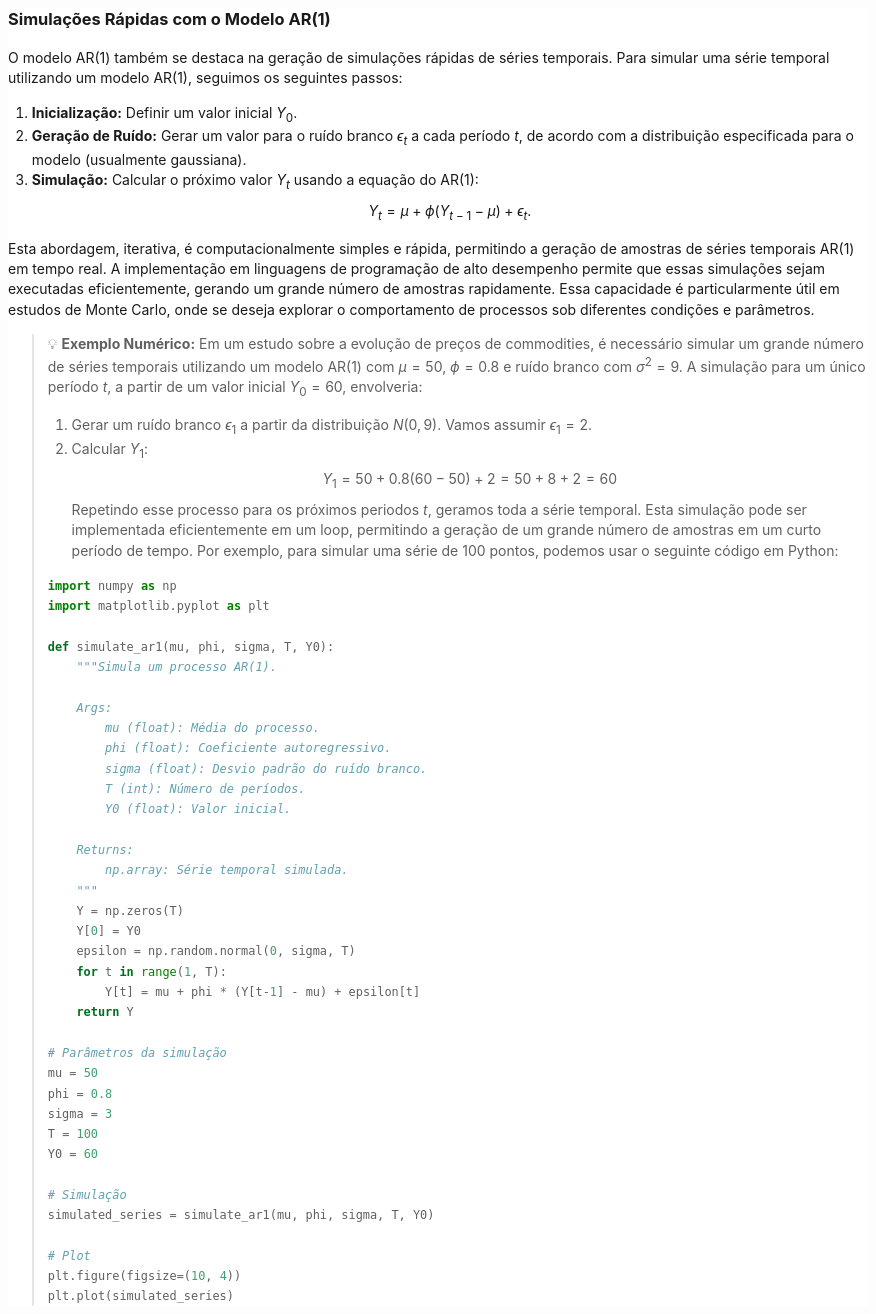 ### Simulações Rápidas com o Modelo AR(1)
O modelo AR(1) também se destaca na geração de simulações rápidas de séries temporais. Para simular uma série temporal utilizando um modelo AR(1), seguimos os seguintes passos:
1. **Inicialização:** Definir um valor inicial $Y_0$.
2. **Geração de Ruído:** Gerar um valor para o ruído branco $\epsilon_t$ a cada período *t*, de acordo com a distribuição especificada para o modelo (usualmente gaussiana).
3. **Simulação:** Calcular o próximo valor $Y_t$ usando a equação do AR(1):
$$Y_t = \mu + \phi(Y_{t-1} - \mu) + \epsilon_t.$$

Esta abordagem, iterativa, é computacionalmente simples e rápida, permitindo a geração de amostras de séries temporais AR(1) em tempo real. A implementação em linguagens de programação de alto desempenho permite que essas simulações sejam executadas eficientemente, gerando um grande número de amostras rapidamente. Essa capacidade é particularmente útil em estudos de Monte Carlo, onde se deseja explorar o comportamento de processos sob diferentes condições e parâmetros.

> 💡 **Exemplo Numérico:** Em um estudo sobre a evolução de preços de commodities, é necessário simular um grande número de séries temporais utilizando um modelo AR(1) com $\mu=50$, $\phi=0.8$ e ruído branco com $\sigma^2=9$.
> A simulação para um único período *t*, a partir de um valor inicial $Y_0=60$, envolveria:
> 1. Gerar um ruído branco $\epsilon_1$ a partir da distribuição $N(0,9)$. Vamos assumir $\epsilon_1 = 2$.
> 2.  Calcular $Y_1$:
> $$Y_1 = 50 + 0.8 (60 - 50) + 2 = 50 + 8 + 2 = 60$$
> Repetindo esse processo para os próximos periodos *t*, geramos toda a série temporal. Esta simulação pode ser implementada eficientemente em um loop, permitindo a geração de um grande número de amostras em um curto período de tempo. Por exemplo, para simular uma série de 100 pontos, podemos usar o seguinte código em Python:
> ```python
> import numpy as np
> import matplotlib.pyplot as plt
>
> def simulate_ar1(mu, phi, sigma, T, Y0):
>     """Simula um processo AR(1).
>
>     Args:
>         mu (float): Média do processo.
>         phi (float): Coeficiente autoregressivo.
>         sigma (float): Desvio padrão do ruído branco.
>         T (int): Número de períodos.
>         Y0 (float): Valor inicial.
>
>     Returns:
>         np.array: Série temporal simulada.
>     """
>     Y = np.zeros(T)
>     Y[0] = Y0
>     epsilon = np.random.normal(0, sigma, T)
>     for t in range(1, T):
>         Y[t] = mu + phi * (Y[t-1] - mu) + epsilon[t]
>     return Y
>
> # Parâmetros da simulação
> mu = 50
> phi = 0.8
> sigma = 3
> T = 100
> Y0 = 60
>
> # Simulação
> simulated_series = simulate_ar1(mu, phi, sigma, T, Y0)
>
> # Plot
> plt.figure(figsize=(10, 4))
> plt.plot(simulated_series)

[^1]:  Referência ao contexto anterior onde o modelo AR(1) e suas propriedades de previsão foram detalhadas, incluindo a derivação da previsão linear ótima e o decaimento geométrico.